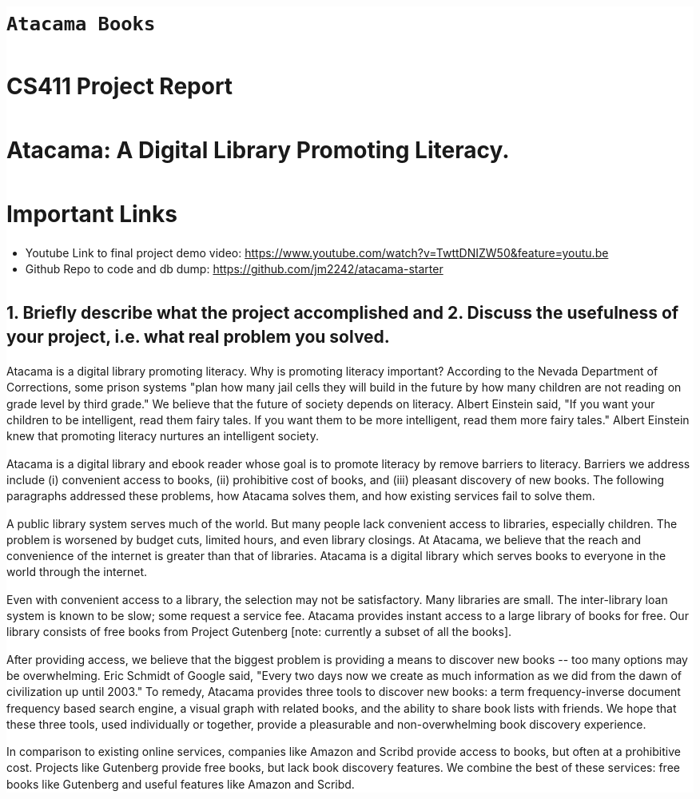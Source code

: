 # `Atacama Books`

# CS411 Project Report

# Atacama: A Digital Library Promoting Literacy.

# Important Links

- Youtube Link to final project demo video: https://www.youtube.com/watch?v=TwttDNIZW50&feature=youtu.be
- Github Repo to code and db dump: https://github.com/jm2242/atacama-starter

## 1. Briefly describe what the project accomplished and 2. Discuss the usefulness of your project, i.e. what real problem you solved.

Atacama is a digital library promoting literacy. Why is promoting literacy important? According to the Nevada Department of Corrections, some prison systems "plan how many jail cells they will build in the future by how many children are not reading on grade level by third grade." We believe that the future of society depends on literacy. Albert Einstein said, "If you want your children to be intelligent, read them fairy tales. If you want them to be more intelligent, read them more fairy tales." Albert Einstein knew that promoting literacy nurtures an intelligent society.

Atacama is a digital library and ebook reader whose goal is to promote literacy by remove barriers to literacy. Barriers we address include (i) convenient access to books, (ii) prohibitive cost of books, and (iii) pleasant discovery of new books. The following paragraphs addressed these problems, how Atacama solves them, and how existing services fail to solve them.

A public library system serves much of the world. But many people lack convenient access to libraries, especially children. The problem is worsened by budget cuts, limited hours, and even library closings. At Atacama, we believe that the reach and convenience of the internet is greater than that of libraries. Atacama is a digital library which serves books to everyone in the world through the internet.

Even with convenient access to a library, the selection may not be satisfactory. Many libraries are small. The inter-library loan system is known to be slow; some request a service fee. Atacama provides instant access to a large library of books for free. Our library consists of free books from Project Gutenberg [note: currently a subset of all the books].

After providing access, we believe that the biggest problem is providing a means to discover new books -- too many options may be overwhelming. Eric Schmidt of Google said, "Every two days now we create as much information as we did from the dawn of civilization up until 2003." To remedy, Atacama provides three tools to discover new books: a term frequency-inverse document frequency based search engine, a visual graph with related books, and the ability to share book lists with friends. We hope that these three tools, used individually or together, provide a pleasurable and non-overwhelming book discovery experience.

In comparison to existing online services, companies like Amazon and Scribd provide access to books, but often at a prohibitive cost. Projects like Gutenberg provide free books, but lack book discovery features. We combine the best of these services: free books like Gutenberg and useful features like Amazon and Scribd.

